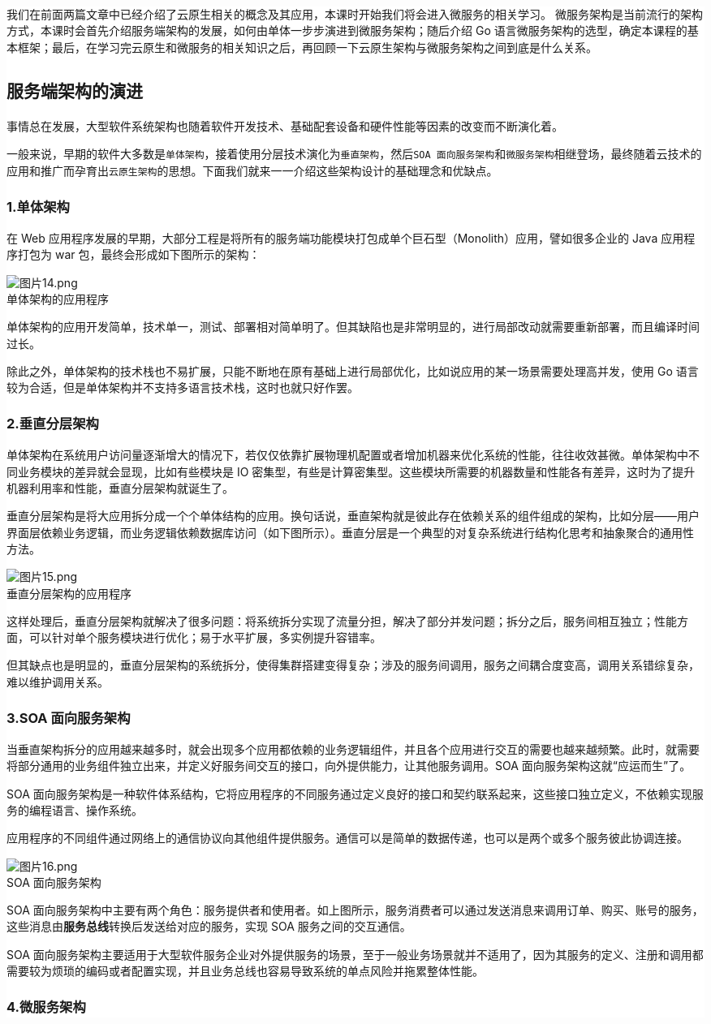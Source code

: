 我们在前面两篇文章中已经介绍了云原生相关的概念及其应用，本课时开始我们将会进入微服务的相关学习。
微服务架构是当前流行的架构方式，本课时会首先介绍服务端架构的发展，如何由单体一步步演进到微服务架构；随后介绍 Go 语言微服务架构的选型，确定本课程的基本框架；最后，在学习完云原生和微服务的相关知识之后，再回顾一下云原生架构与微服务架构之间到底是什么关系。

## 服务端架构的演进

事情总在发展，大型软件系统架构也随着软件开发技术、基础配套设备和硬件性能等因素的改变而不断演化着。

一般来说，早期的软件大多数是`单体架构`，接着使用分层技术演化为`垂直架构`，然后`SOA 面向服务架构`和`微服务架构`相继登场，最终随着云技术的应用和推广而孕育出`云原生架构`的思想。下面我们就来一一介绍这些架构设计的基础理念和优缺点。

### 1.单体架构

在 Web 应用程序发展的早期，大部分工程是将所有的服务端功能模块打包成单个巨石型（Monolith）应用，譬如很多企业的 Java 应用程序打包为 war 包，最终会形成如下图所示的架构：

<p data-nodeid="75049"><img src="https://s0.lgstatic.com/i/image/M00/2E/C8/Ciqc1F8Fm4CAYtDPAAFWVKWmvC4501.png" alt="图片14.png" data-nodeid="75052"><br>
单体架构的应用程序</p>

单体架构的应用开发简单，技术单一，测试、部署相对简单明了。但其缺陷也是非常明显的，进行局部改动就需要重新部署，而且编译时间过长。

除此之外，单体架构的技术栈也不易扩展，只能不断地在原有基础上进行局部优化，比如说应用的某一场景需要处理高并发，使用 Go 语言较为合适，但是单体架构并不支持多语言技术栈，这时也就只好作罢。

### 2.垂直分层架构

单体架构在系统用户访问量逐渐增大的情况下，若仅仅依靠扩展物理机配置或者增加机器来优化系统的性能，往往收效甚微。单体架构中不同业务模块的差异就会显现，比如有些模块是 IO 密集型，有些是计算密集型。这些模块所需要的机器数量和性能各有差异，这时为了提升机器利用率和性能，垂直分层架构就诞生了。

垂直分层架构是将大应用拆分成一个个单体结构的应用。换句话说，垂直架构就是彼此存在依赖关系的组件组成的架构，比如分层——用户界面层依赖业务逻辑，而业务逻辑依赖数据库访问（如下图所示）。垂直分层是一个典型的对复杂系统进行结构化思考和抽象聚合的通用性方法。

<p data-nodeid="75958" class=""><img src="https://s0.lgstatic.com/i/image/M00/2E/D3/CgqCHl8Fm4-AZvB4AACtVYg97fg534.png" alt="图片15.png" data-nodeid="75962"><br>
垂直分层架构的应用程序</p>

这样处理后，垂直分层架构就解决了很多问题：将系统拆分实现了流量分担，解决了部分并发问题；拆分之后，服务间相互独立；性能方面，可以针对单个服务模块进行优化；易于水平扩展，多实例提升容错率。

但其缺点也是明显的，垂直分层架构的系统拆分，使得集群搭建变得复杂；涉及的服务间调用，服务之间耦合度变高，调用关系错综复杂，难以维护调用关系。

### 3.SOA 面向服务架构

当垂直架构拆分的应用越来越多时，就会出现多个应用都依赖的业务逻辑组件，并且各个应用进行交互的需要也越来越频繁。此时，就需要将部分通用的业务组件独立出来，并定义好服务间交互的接口，向外提供能力，让其他服务调用。SOA 面向服务架构这就“应运而生”了。

SOA 面向服务架构是一种软件体系结构，它将应用程序的不同服务通过定义良好的接口和契约联系起来，这些接口独立定义，不依赖实现服务的编程语言、操作系统。

应用程序的不同组件通过网络上的通信协议向其他组件提供服务。通信可以是简单的数据传递，也可以是两个或多个服务彼此协调连接。

<p data-nodeid="76868" class=""><img src="https://s0.lgstatic.com/i/image/M00/2E/C8/Ciqc1F8Fm5yASdIsAAEo0SG1StQ659.png" alt="图片16.png" data-nodeid="76872"><br>
SOA 面向服务架构</p>

SOA 面向服务架构中主要有两个角色：服务提供者和使用者。如上图所示，服务消费者可以通过发送消息来调用订单、购买、账号的服务，这些消息由<strong data-nodeid="73353">服务总线</strong>转换后发送给对应的服务，实现 SOA 服务之间的交互通信。

SOA 面向服务架构主要适用于大型软件服务企业对外提供服务的场景，至于一般业务场景就并不适用了，因为其服务的定义、注册和调用都需要较为烦琐的编码或者配置实现，并且业务总线也容易导致系统的单点风险并拖累整体性能。

### 4.微服务架构
